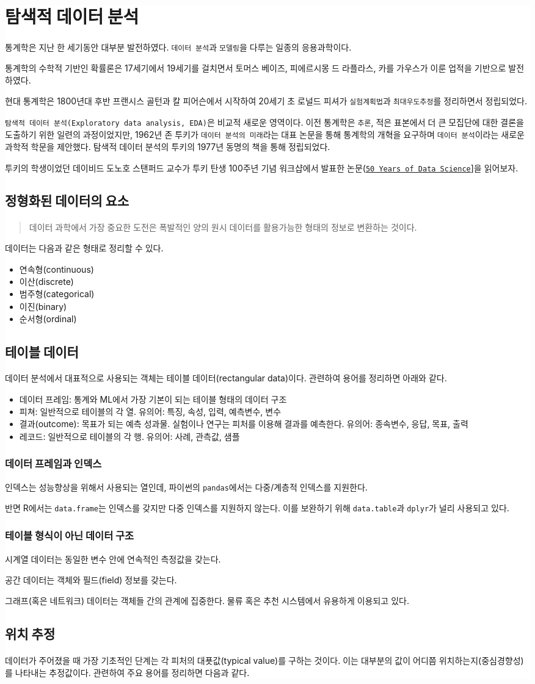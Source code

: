 # 탐색적 데이터 분석

통계학은 지난 한 세기동안 대부분 발전하였다. `데이터 분석`과 `모델링`을 다루는 일종의 응용과학이다.

통계학의 수학적 기반인 확률론은 17세기에서 19세기를 걸치면서 토머스 베이즈, 피에르시몽 드 라플라스, 카를 가우스가 이룬 업적을 기반으로 발전하였다.

현대 통계학은 1800년대 후반 프랜시스 골턴과 칼 피어슨에서 시작하여 20세기 초 로널드 피셔가 `실험계획법`과 `최대우도추정`를 정리하면서 정립되었다.

`탐색적 데이터 분석(Exploratory data analysis, EDA)`은 비교적 새로운 영역이다. 이전 통계학은 `추론`, 적은 표본에서 더 큰 모집단에 대한 결론을 도출하기 위한 일련의 과정이었지만, 1962년 존 투키가 `데이터 분석의 미래`라는 대표 논문을 통해 통계학의 개혁을 요구하며 `데이터 분석`이라는 새로운 과학적 학문을 제안했다. 탐색적 데이터 분석의 투키의 1977년 동명의 책을 통해 정립되었다.

투키의 학생이었던 데이비드 도노호 스탠퍼드 교수가 투키 탄생 100주년 기념 워크샵에서 발표한 논문([`50 Years of Data Science`](http://courses.csail.mit.edu/18.337/2015/docs/50YearsDataScience.pdf)]을 읽어보자.

## 정형화된 데이터의 요소

> 데이터 과학에서 가장 중요한 도전은 폭발적인 양의 원시 데이터를 활용가능한 형태의 정보로 변환하는 것이다.

데이터는 다음과 같은 형태로 정리할 수 있다.

* 연속형(continuous)
* 이산(discrete)
* 범주형(categorical)
* 이진(binary)
* 순서형(ordinal)

## 테이블 데이터

데이터 분석에서 대표적으로 사용되는 객체는 테이블 데이터(rectangular data)이다. 관련하여 용어를 정리하면 아래와 같다.

* 데이터 프레임: 통계와 ML에서 가장 기본이 되는 테이블 형태의 데이터 구조
* 피쳐: 일반적으로 테이블의 각 열. 유의어: 특징, 속성, 입력, 예측변수, 변수
* 결과(outcome): 목표가 되는 예측 성과물. 실험이나 연구는 피처를 이용해 결과를 예측한다. 유의어: 종속변수, 응답, 목표, 출력
* 레코드: 일반적으로 테이블의 각 행. 유의어: 사례, 관측값, 샘플

### 데이터 프레임과 인덱스

인덱스는 성능향상을 위해서 사용되는 열인데, 파이썬의 `pandas`에서는 다중/계층적 인덱스를 지원한다.

반면 R에서는 `data.frame`는 인덱스를 갖지만 다중 인덱스를 지원하지 않는다. 이를 보완하기 위해 `data.table`과 `dplyr`가 널리 사용되고 있다.

### 테이블 형식이 아닌 데이터 구조

시계열 데이터는 동일한 변수 안에 연속적인 측정값을 갖는다.

공간 데이터는 객체와 필드(field) 정보를 갖는다.

그래프(혹은 네트워크) 데이터는 객체들 간의 관계에 집중한다. 물류 혹은 추천 시스템에서 유용하게 이용되고 있다.

## 위치 추정

데이터가 주어졌을 때 가장 기초적인 단계는 각 피처의 대푯값(typical value)를 구하는 것이다. 이는 대부분의 값이 어디쯤 위치하는지(중심경향성)를 나타내는 추정값이다. 관련하여 주요 용어를 정리하면 다음과 같다.

